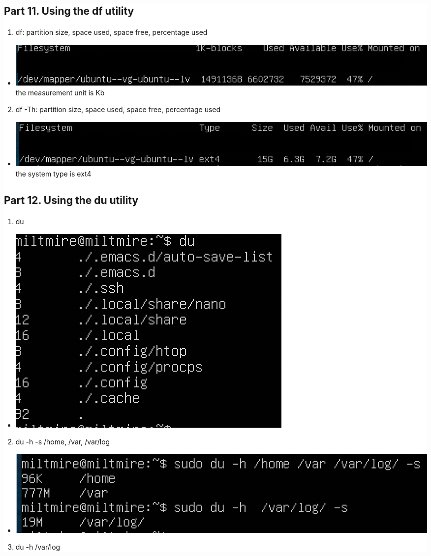 ## Part 11. Using the df utility
1. df: partition size, space used, space free, percentage used
- ![part11 - df](../materials/11part.png)
the measurement unit is Kb
2. df -Th: partition size, space used, space free, percentage used
- ![part11 - df -Th](../materials/11part1.png)
the system type is ext4

## Part 12. Using the du utility
1. du 
- ![part12 - du](../materials/12part0.png)
2. du -h -s /home, /var, /var/log 
- ![part12 - du -s /home, /var, /var/log](../materials/12part.png)
3. du -h /var/log 